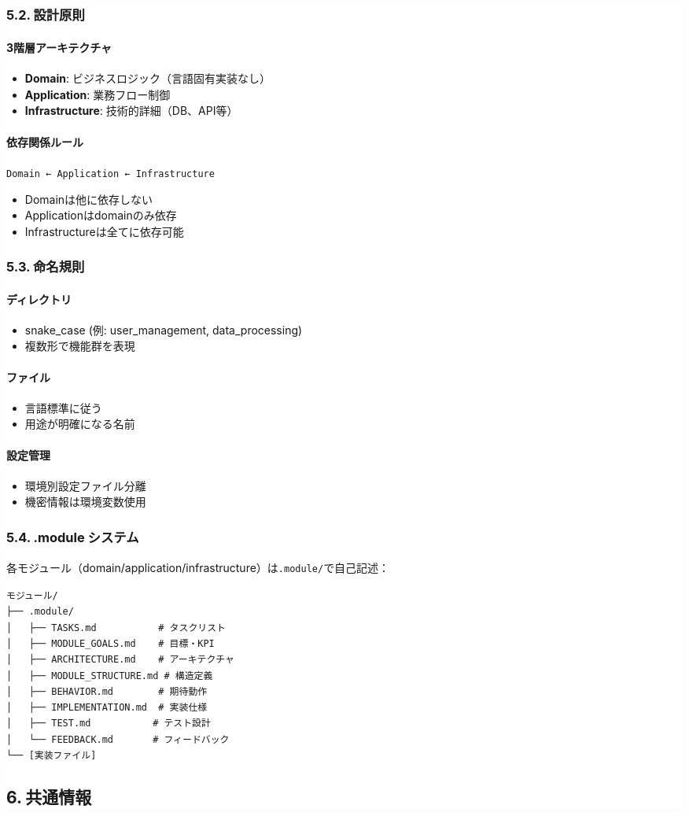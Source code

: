 ### 5.2. 設計原則

#### 3階層アーキテクチャ

- **Domain**: ビジネスロジック（言語固有実装なし）
- **Application**: 業務フロー制御
- **Infrastructure**: 技術的詳細（DB、API等）

#### 依存関係ルール

```
Domain ← Application ← Infrastructure
```

- Domainは他に依存しない
- Applicationはdomainのみ依存
- Infrastructureは全てに依存可能

### 5.3. 命名規則

#### ディレクトリ

- snake_case (例: user_management, data_processing)
- 複数形で機能群を表現

#### ファイル

- 言語標準に従う
- 用途が明確になる名前

#### 設定管理

- 環境別設定ファイル分離
- 機密情報は環境変数使用

### 5.4. .module システム

各モジュール（domain/application/infrastructure）は`.module/`で自己記述：

```text
モジュール/
├── .module/
│   ├── TASKS.md           # タスクリスト
│   ├── MODULE_GOALS.md    # 目標・KPI
│   ├── ARCHITECTURE.md    # アーキテクチャ
│   ├── MODULE_STRUCTURE.md # 構造定義
│   ├── BEHAVIOR.md        # 期待動作
│   ├── IMPLEMENTATION.md  # 実装仕様
│   ├── TEST.md           # テスト設計
│   └── FEEDBACK.md       # フィードバック
└── [実装ファイル]
```

## 6. 共通情報
